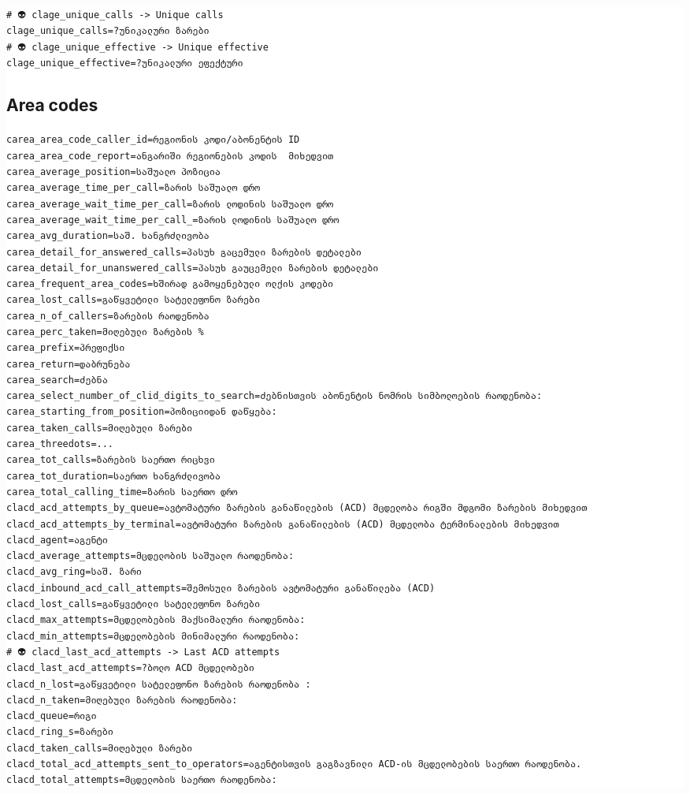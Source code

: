     # 👽 clage_unique_calls -> Unique calls
    clage_unique_calls=?უნიკალური ზარები
    # 👽 clage_unique_effective -> Unique effective
    clage_unique_effective=?უნიკალური ეფექტური

## Area codes


    carea_area_code_caller_id=რეგიონის კოდი/აბონენტის ID
    carea_area_code_report=ანგარიში რეგიონების კოდის  მიხედვით
    carea_average_position=საშუალო პოზიცია
    carea_average_time_per_call=ზარის საშუალო დრო
    carea_average_wait_time_per_call=ზარის ლოდინის საშუალო დრო
    carea_average_wait_time_per_call_=ზარის ლოდინის საშუალო დრო
    carea_avg_duration=საშ. ხანგრძლივობა
    carea_detail_for_answered_calls=პასუხ გაცემული ზარების დეტალები
    carea_detail_for_unanswered_calls=პასუხ გაუცემელი ზარების დეტალები
    carea_frequent_area_codes=ხშირად გამოყენებული ოლქის კოდები
    carea_lost_calls=გაწყვეტილი სატელეფონო ზარები
    carea_n_of_callers=ზარების რაოდენობა
    carea_perc_taken=მიღებული ზარების %
    carea_prefix=პრეფიქსი
    carea_return=დაბრუნება
    carea_search=ძებნა
    carea_select_number_of_clid_digits_to_search=ძებნისთვის აბონენტის ნომრის სიმბოლოების რაოდენობა:
    carea_starting_from_position=პოზიციიდან დაწყება:
    carea_taken_calls=მიღებული ზარები
    carea_threedots=...
    carea_tot_calls=ზარების საერთო რიცხვი
    carea_tot_duration=საერთო ხანგრძლივობა
    carea_total_calling_time=ზარის საერთო დრო
    clacd_acd_attempts_by_queue=ავტომატური ზარების განაწილების (ACD) მცდელობა რიგში მდგომი ზარების მიხედვით
    clacd_acd_attempts_by_terminal=ავტომატური ზარების განაწილების (ACD) მცდელობა ტერმინალების მიხედვით
    clacd_agent=აგენტი
    clacd_average_attempts=მცდელობის საშუალო რაოდენობა:
    clacd_avg_ring=საშ. ზარი
    clacd_inbound_acd_call_attempts=შემოსული ზარების ავტომატური განაწილება (ACD) 
    clacd_lost_calls=გაწყვეტილი სატელეფონო ზარები
    clacd_max_attempts=მცდელობების მაქსიმალური რაოდენობა:
    clacd_min_attempts=მცდელობების მინიმალური რაოდენობა:
    # 👽 clacd_last_acd_attempts -> Last ACD attempts
    clacd_last_acd_attempts=?ბოლო ACD მცდელობები
    clacd_n_lost=გაწყვეტილი სატელეფონო ზარების რაოდენობა :
    clacd_n_taken=მიღებული ზარების რაოდენობა:
    clacd_queue=რიგი
    clacd_ring_s=ზარები
    clacd_taken_calls=მიღებული ზარები
    clacd_total_acd_attempts_sent_to_operators=აგენტისთვის გაგზავნილი ACD-ის მცდელობების საერთო რაოდენობა.
    clacd_total_attempts=მცდელობის საერთო რაოდენობა:
